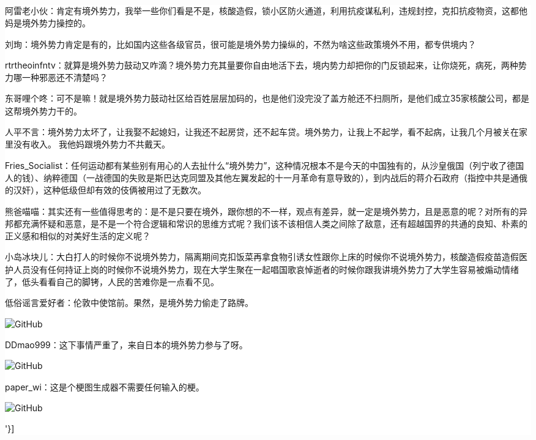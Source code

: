 阿雷老小伙：肯定有境外势力，我举一些你们看是不是，核酸造假，锁小区防火通道，利用抗疫谋私利，违规封控，克扣抗疫物资，这都他妈是境外势力操控的。

刘珣：境外势力肯定是有的，比如国内这些各级官员，很可能是境外势力操纵的，不然为啥这些政策境外不用，都专供境内？

rtrtheoinfntv：就算是境外势力鼓动又咋滴？境外势力充其量要你自由地活下去，境内势力却把你的门反锁起来，让你烧死，病死，两种势力哪一种邪恶还不清楚吗？

东哥哩个咚：可不是嘛！就是境外势力鼓动社区给百姓层层加码的，也是他们没完没了盖方舱还不扫厕所，是他们成立35家核酸公司，都是这帮境外势力干的。

人平不言：境外势力太坏了，让我娶不起媳妇，让我还不起房贷，还不起车贷。境外势力，让我上不起学，看不起病，让我几个月被关在家里没有收入。  我他妈跟境外势力不共戴天。

Fries_Socialist：任何运动都有某些别有用心的人去扯什么“境外势力”，这种情况根本不是今天的中国独有的，从沙皇俄国（列宁收了德国人的钱）、纳粹德国（一战德国的失败是斯巴达克同盟及其他左翼发起的十一月革命有意导致的），到内战后的蒋介石政府（指控中共是通俄的汉奸），这种低级但却有效的伎俩被用过了无数次。

熊爸喵喵：其实还有一些值得思考的：是不是只要在境外，跟你想的不一样，观点有差异，就一定是境外势力，且是恶意的呢？对所有的异邦都充满怀疑和恶意，是不是一个符合逻辑和常识的思维方式呢？我们该不该相信人类之间除了敌意，还有超越国界的共通的良知、朴素的正义感和相似的对美好生活的定义呢？

小岛冰块儿：大白打人的时候你不说境外势力，隔离期间克扣饭菜再拿食物引诱女性跟你上床的时候你不说境外势力，核酸造假疫苗造假医护人员没有任何持证上岗的时候你不说境外势力，现在大学生聚在一起唱国歌哀悼逝者的时候你跟我讲境外势力了大学生容易被煽动情绪了，低头看看自己的脚铐，人民的苦难你是一点看不见。





低俗谣言爱好者：伦敦中使馆前。果然，是境外势力偷走了路牌。

![GitHub](https://chinadigitaltimes.net/chinese/files/2022/11/image-1669641947549.png)

DDmao999：这下事情严重了，来自日本的境外势力参与了呀。

![GitHub](https://chinadigitaltimes.net/chinese/files/2022/11/image-1669642925515.png)

paper_wi：这是个梗图生成器不需要任何输入的梗。

![GitHub](https://chinadigitaltimes.net/chinese/files/2022/11/image-1669643097363.png)

'}]
